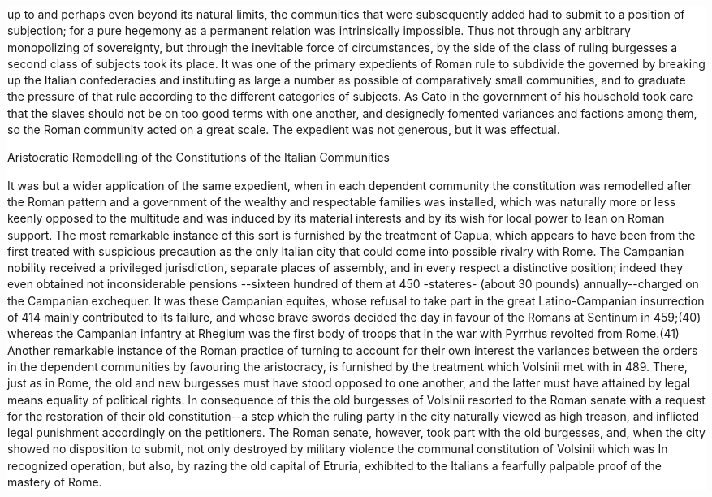 up to and perhaps even beyond its natural limits, the communities that
were subsequently added had to submit to a position of subjection; for
a pure hegemony as a permanent relation was intrinsically impossible.
Thus not through any arbitrary monopolizing of sovereignty, but
through the inevitable force of circumstances, by the side of the
class of ruling burgesses a second class of subjects took its place.
It was one of the primary expedients of Roman rule to subdivide the
governed by breaking up the Italian confederacies and instituting as
large a number as possible of comparatively small communities, and
to graduate the pressure of that rule according to the different
categories of subjects.  As Cato in the government of his household
took care that the slaves should not be on too good terms with one
another, and designedly fomented variances and factions among them,
so the Roman community acted on a great scale.  The expedient was not
generous, but it was effectual.

Aristocratic Remodelling of the Constitutions of the Italian
Communities

It was but a wider application of the same expedient, when in each
dependent community the constitution was remodelled after the Roman
pattern and a government of the wealthy and respectable families was
installed, which was naturally more or less keenly opposed to the
multitude and was induced by its material interests and by its wish
for local power to lean on Roman support.  The most remarkable
instance of this sort is furnished by the treatment of Capua, which
appears to have been from the first treated with suspicious precaution
as the only Italian city that could come into possible rivalry with
Rome.  The Campanian nobility received a privileged jurisdiction,
separate places of assembly, and in every respect a distinctive
position; indeed they even obtained not inconsiderable pensions
--sixteen hundred of them at 450 -stateres- (about 30 pounds)
annually--charged on the Campanian exchequer.  It was these Campanian
equites, whose refusal to take part in the great Latino-Campanian
insurrection of 414 mainly contributed to its failure, and whose brave
swords decided the day in favour of the Romans at Sentinum in 459;(40)
whereas the Campanian infantry at Rhegium was the first body of
troops that in the war with Pyrrhus revolted from Rome.(41) Another
remarkable instance of the Roman practice of turning to account for
their own interest the variances between the orders in the dependent
communities by favouring the aristocracy, is furnished by the
treatment which Volsinii met with in 489.  There, just as in Rome,
the old and new burgesses must have stood opposed to one another,
and the latter must have attained by legal means equality of political
rights.  In consequence of this the old burgesses of Volsinii resorted
to the Roman senate with a request for the restoration of their old
constitution--a step which the ruling party in the city naturally
viewed as high treason, and inflicted legal punishment accordingly on
the petitioners.  The Roman senate, however, took part with the old
burgesses, and, when the city showed no disposition to submit, not
only destroyed by military violence the communal constitution of
Volsinii which was In recognized operation, but also, by razing the
old capital of Etruria, exhibited to the Italians a fearfully palpable
proof of the mastery of Rome.
